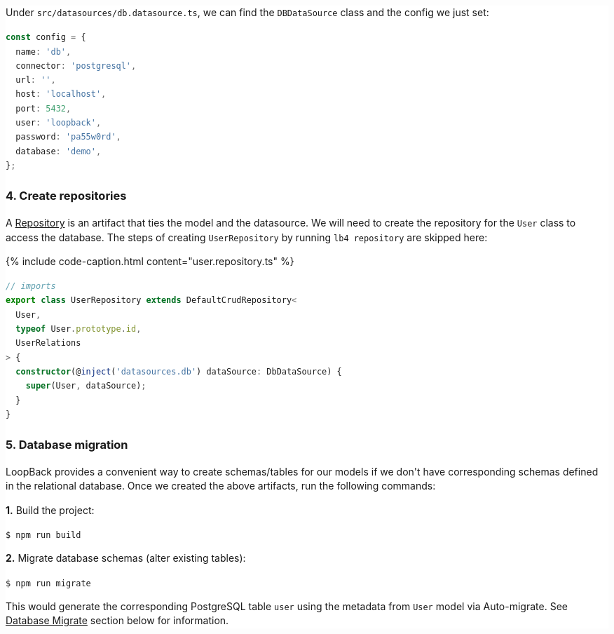Under `src/datasources/db.datasource.ts`, we can find the `DBDataSource` class
and the config we just set:

```ts
const config = {
  name: 'db',
  connector: 'postgresql',
  url: '',
  host: 'localhost',
  port: 5432,
  user: 'loopback',
  password: 'pa55w0rd',
  database: 'demo',
};
```

### 4. Create repositories

A [Repository](../../Repository.md) is an artifact that ties the model and the
datasource. We will need to create the repository for the `User` class to access
the database. The steps of creating `UserRepository` by running `lb4 repository`
are skipped here:

{% include code-caption.html content="user.repository.ts" %}

```ts
// imports
export class UserRepository extends DefaultCrudRepository<
  User,
  typeof User.prototype.id,
  UserRelations
> {
  constructor(@inject('datasources.db') dataSource: DbDataSource) {
    super(User, dataSource);
  }
}
```

### 5. Database migration

LoopBack provides a convenient way to create schemas/tables for our models if we
don't have corresponding schemas defined in the relational database. Once we
created the above artifacts, run the following commands:

**1.** Build the project:

```bash
$ npm run build
```

**2.** Migrate database schemas (alter existing tables):

```bash
$ npm run migrate
```

This would generate the corresponding PostgreSQL table `user` using the metadata
from `User` model via Auto-migrate. See [Database Migrate](#database-migration)
section below for information.
